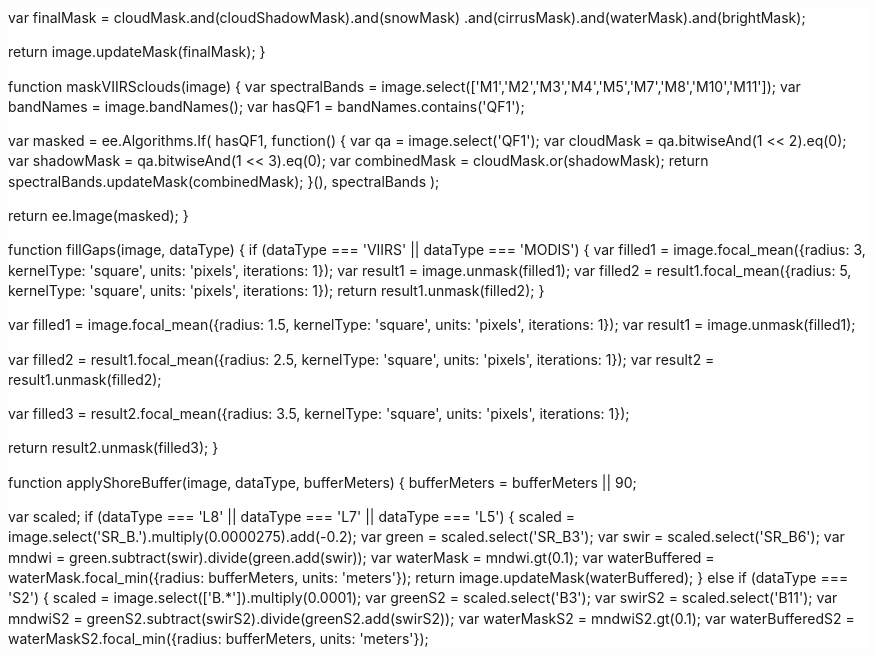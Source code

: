   var finalMask = cloudMask.and(cloudShadowMask).and(snowMask)
                           .and(cirrusMask).and(waterMask).and(brightMask);
  
  return image.updateMask(finalMask);
}

function maskVIIRSclouds(image) {
  var spectralBands = image.select(['M1','M2','M3','M4','M5','M7','M8','M10','M11']);
  var bandNames = image.bandNames();
  var hasQF1 = bandNames.contains('QF1');
  
  var masked = ee.Algorithms.If(
    hasQF1,
    function() {
      var qa = image.select('QF1');
      var cloudMask = qa.bitwiseAnd(1 << 2).eq(0);
      var shadowMask = qa.bitwiseAnd(1 << 3).eq(0);
      var combinedMask = cloudMask.or(shadowMask);
      return spectralBands.updateMask(combinedMask);
    }(),
    spectralBands
  );
  
  return ee.Image(masked);
}

function fillGaps(image, dataType) {
  if (dataType === 'VIIRS' || dataType === 'MODIS') {
    var filled1 = image.focal_mean({radius: 3, kernelType: 'square', units: 'pixels', iterations: 1});
    var result1 = image.unmask(filled1);
    var filled2 = result1.focal_mean({radius: 5, kernelType: 'square', units: 'pixels', iterations: 1});
    return result1.unmask(filled2);
  }
  
  var filled1 = image.focal_mean({radius: 1.5, kernelType: 'square', units: 'pixels', iterations: 1});
  var result1 = image.unmask(filled1);
  
  var filled2 = result1.focal_mean({radius: 2.5, kernelType: 'square', units: 'pixels', iterations: 1});
  var result2 = result1.unmask(filled2);
  
  var filled3 = result2.focal_mean({radius: 3.5, kernelType: 'square', units: 'pixels', iterations: 1});
  
  return result2.unmask(filled3);
}


function applyShoreBuffer(image, dataType, bufferMeters) {
  bufferMeters = bufferMeters || 90;
  
  var scaled;
  if (dataType === 'L8' || dataType === 'L7' || dataType === 'L5') {
    scaled = image.select('SR_B.').multiply(0.0000275).add(-0.2);
    var green = scaled.select('SR_B3');
    var swir = scaled.select('SR_B6');
    var mndwi = green.subtract(swir).divide(green.add(swir));
    var waterMask = mndwi.gt(0.1);
    var waterBuffered = waterMask.focal_min({radius: bufferMeters, units: 'meters'});
    return image.updateMask(waterBuffered);
  } else if (dataType === 'S2') {
    scaled = image.select(['B.*']).multiply(0.0001);
    var greenS2 = scaled.select('B3');
    var swirS2 = scaled.select('B11');
    var mndwiS2 = greenS2.subtract(swirS2).divide(greenS2.add(swirS2));
    var waterMaskS2 = mndwiS2.gt(0.1);
    var waterBufferedS2 = waterMaskS2.focal_min({radius: bufferMeters, units: 'meters'});